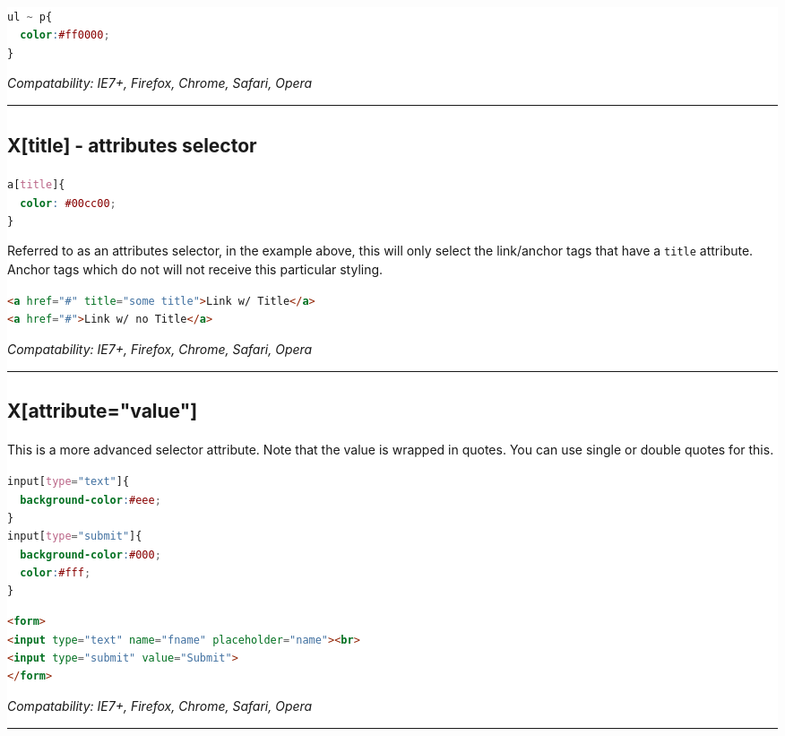``` css
ul ~ p{
  color:#ff0000;
}
```

*Compatability: IE7+, Firefox, Chrome, Safari, Opera*

---------------------------------------------------------------

## X[title] - attributes selector

``` css
a[title]{
  color: #00cc00;
}
```

Referred to as an attributes selector, in the example above, this will only select the link/anchor tags that have a `title` attribute. Anchor tags which do not will not receive this particular styling.

``` html
<a href="#" title="some title">Link w/ Title</a>
<a href="#">Link w/ no Title</a>
```

*Compatability: IE7+, Firefox, Chrome, Safari, Opera*

---------------------------------------------------------------

## X[attribute="value"]

This is a more advanced selector attribute. Note that the value is wrapped in quotes. You can use single or double quotes for this.

``` css
input[type="text"]{
  background-color:#eee;
}
input[type="submit"]{
  background-color:#000;
  color:#fff;
}
```

``` html
<form>
<input type="text" name="fname" placeholder="name"><br>
<input type="submit" value="Submit">
</form>
```

*Compatability: IE7+, Firefox, Chrome, Safari, Opera*

---------------------------------------------------------------
